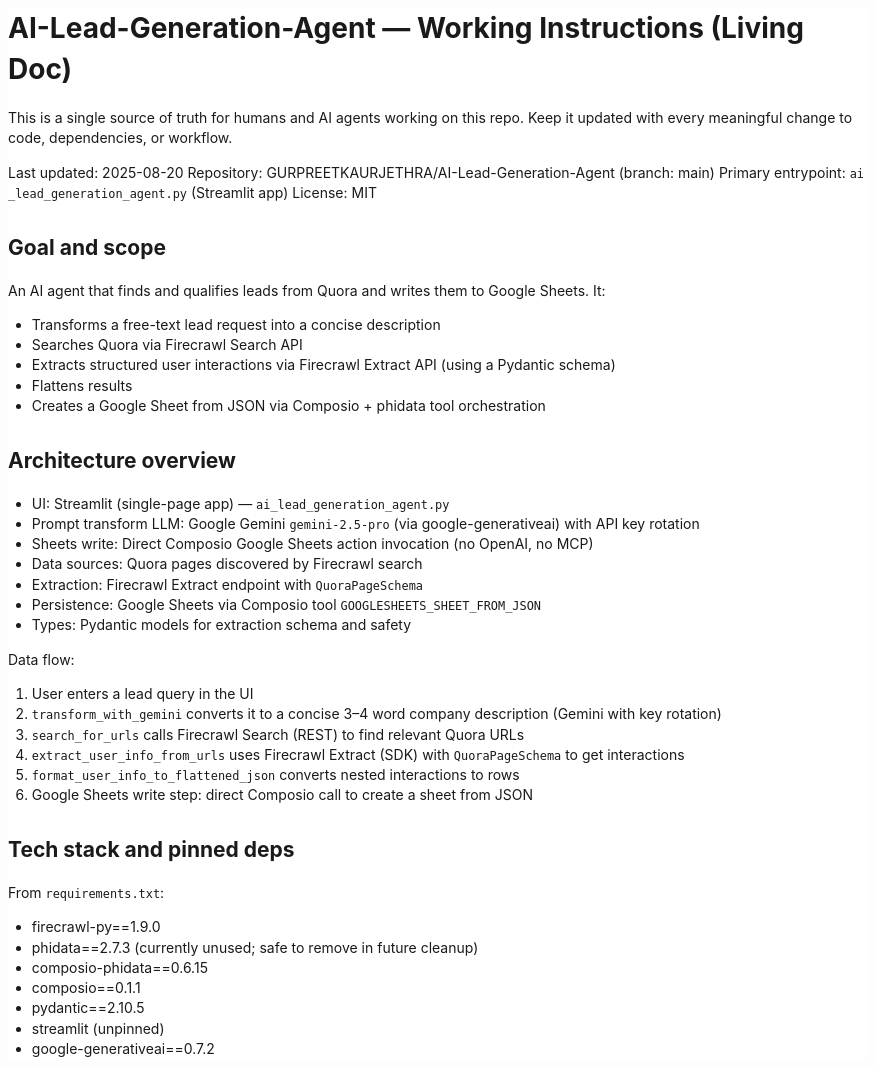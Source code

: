 # AI-Lead-Generation-Agent — Working Instructions (Living Doc)

This is a single source of truth for humans and AI agents working on this repo. Keep it updated with every meaningful change to code, dependencies, or workflow.

Last updated: 2025-08-20
Repository: GURPREETKAURJETHRA/AI-Lead-Generation-Agent (branch: main)
Primary entrypoint: `ai_lead_generation_agent.py` (Streamlit app)
License: MIT

## Goal and scope

An AI agent that finds and qualifies leads from Quora and writes them to Google Sheets. It:
- Transforms a free-text lead request into a concise description
- Searches Quora via Firecrawl Search API
- Extracts structured user interactions via Firecrawl Extract API (using a Pydantic schema)
- Flattens results
- Creates a Google Sheet from JSON via Composio + phidata tool orchestration

## Architecture overview

- UI: Streamlit (single-page app) — `ai_lead_generation_agent.py`
- Prompt transform LLM: Google Gemini `gemini-2.5-pro` (via google-generativeai) with API key rotation
- Sheets write: Direct Composio Google Sheets action invocation (no OpenAI, no MCP)
- Data sources: Quora pages discovered by Firecrawl search
- Extraction: Firecrawl Extract endpoint with `QuoraPageSchema`
- Persistence: Google Sheets via Composio tool `GOOGLESHEETS_SHEET_FROM_JSON`
- Types: Pydantic models for extraction schema and safety

Data flow:
1) User enters a lead query in the UI
2) `transform_with_gemini` converts it to a concise 3–4 word company description (Gemini with key rotation)
3) `search_for_urls` calls Firecrawl Search (REST) to find relevant Quora URLs
4) `extract_user_info_from_urls` uses Firecrawl Extract (SDK) with `QuoraPageSchema` to get interactions
5) `format_user_info_to_flattened_json` converts nested interactions to rows
6) Google Sheets write step: direct Composio call to create a sheet from JSON

## Tech stack and pinned deps

From `requirements.txt`:
- firecrawl-py==1.9.0
 - phidata==2.7.3  (currently unused; safe to remove in future cleanup)
 - composio-phidata==0.6.15
- composio==0.1.1
- pydantic==2.10.5
- streamlit (unpinned)
 - google-generativeai==0.7.2
